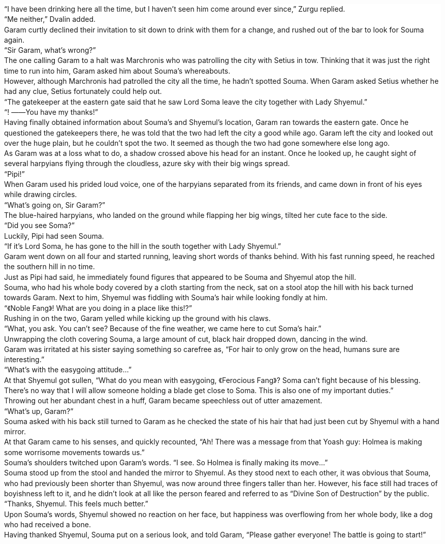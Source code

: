 “I have been drinking here all the time, but I haven’t seen him come around ever since,” Zurgu replied.<br/>
“Me neither,” Dvalin added.<br/>
Garam curtly declined their invitation to sit down to drink with them for a change, and rushed out of the bar to look for Souma again.<br/>
“Sir Garam, what’s wrong?”<br/>
The one calling Garam to a halt was Marchronis who was patrolling the city with Setius in tow. Thinking that it was just the right time to run into him, Garam asked him about Souma’s whereabouts.<br/>
However, although Marchronis had patrolled the city all the time, he hadn’t spotted Souma. When Garam asked Setius whether he had any clue, Setius fortunately could help out.<br/>
“The gatekeeper at the eastern gate said that he saw Lord Soma leave the city together with Lady Shyemul.”<br/>
“! ――You have my thanks!”<br/>
Having finally obtained information about Souma’s and Shyemul’s location, Garam ran towards the eastern gate. Once he questioned the gatekeepers there, he was told that the two had left the city a good while ago. Garam left the city and looked out over the huge plain, but he couldn’t spot the two. It seemed as though the two had gone somewhere else long ago.<br/>
As Garam was at a loss what to do, a shadow crossed above his head for an instant. Once he looked up, he caught sight of several harpyians flying through the cloudless, azure sky with their big wings spread.<br/>
“Pipi!”<br/>
When Garam used his prided loud voice, one of the harpyians separated from its friends, and came down in front of his eyes while drawing circles.<br/>
“What’s going on, Sir Garam?”<br/>
The blue-haired harpyians, who landed on the ground while flapping her big wings, tilted her cute face to the side.<br/>
“Did you see Soma?”<br/>
Luckily, Pipi had seen Souma.<br/>
“If it’s Lord Soma, he has gone to the hill in the south together with Lady Shyemul.”<br/>
Garam went down on all four and started running, leaving short words of thanks behind. With his fast running speed, he reached the southern hill in no time.<br/>
Just as Pipi had said, he immediately found figures that appeared to be Souma and Shyemul atop the hill.<br/>
Souma, who had his whole body covered by a cloth starting from the neck, sat on a stool atop the hill with his back turned towards Garam. Next to him, Shyemul was fiddling with Souma’s hair while looking fondly at him.<br/>
“《Noble Fang》! What are you doing in a place like this!?”<br/>
Rushing in on the two, Garam yelled while kicking up the ground with his claws.<br/>
“What, you ask. You can’t see? Because of the fine weather, we came here to cut Soma’s hair.”<br/>
Unwrapping the cloth covering Souma, a large amount of cut, black hair dropped down, dancing in the wind.<br/>
Garam was irritated at his sister saying something so carefree as, “For hair to only grow on the head, humans sure are interesting.”<br/>
“What’s with the easygoing attitude…”<br/>
At that Shyemul got sullen, “What do you mean with easygoing, 《Ferocious Fang》? Soma can’t fight because of his blessing. There’s no way that I will allow someone holding a blade get close to Soma. This is also one of my important duties.”<br/>
Throwing out her abundant chest in a huff, Garam became speechless out of utter amazement.<br/>
“What’s up, Garam?”<br/>
Souma asked with his back still turned to Garam as he checked the state of his hair that had just been cut by Shyemul with a hand mirror.<br/>
At that Garam came to his senses, and quickly recounted, “Ah! There was a message from that Yoash guy: Holmea is making some worrisome movements towards us.”<br/>
Souma’s shoulders twitched upon Garam’s words. “I see. So Holmea is finally making its move…”<br/>
Souma stood up from the stool and handed the mirror to Shyemul. As they stood next to each other, it was obvious that Souma, who had previously been shorter than Shyemul, was now around three fingers taller than her. However, his face still had traces of boyishness left to it, and he didn’t look at all like the person feared and referred to as “Divine Son of Destruction” by the public.<br/>
“Thanks, Shyemul. This feels much better.”<br/>
Upon Souma’s words, Shyemul showed no reaction on her face, but happiness was overflowing from her whole body, like a dog who had received a bone.<br/>
Having thanked Shyemul, Souma put on a serious look, and told Garam, “Please gather everyone! The battle is going to start!”<br/>